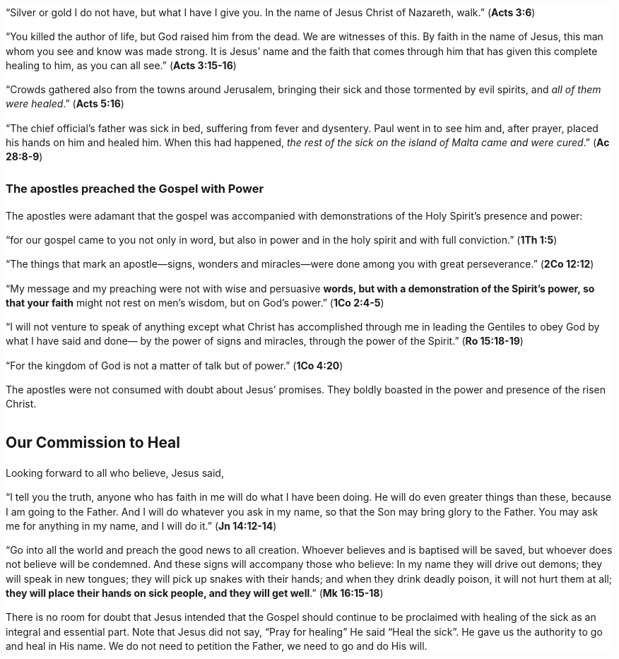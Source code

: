 “Silver or gold I do not have, but what I have I give you. In the name of Jesus Christ of Nazareth, walk.” (**Acts 3:6**)

“You killed the author of life, but God raised him from the dead. We are witnesses of this. By faith in the name of Jesus, this man whom you see and know was made strong. It is Jesus’ name and the faith that comes through him that has given this complete healing to him, as you can all see.” (**Acts 3:15-16**)

“Crowds gathered also from the towns around Jerusalem, bringing their sick and those tormented by evil spirits, and *all of them were healed*.” (**Acts 5:16**)

“The chief official’s father was sick in bed, suffering from fever and dysentery. Paul went in to see him and, after prayer, placed his hands on him and healed him. When this had happened, *the rest of the sick on the island of Malta came and were cured*.” (**Ac 28:8-9**)

### The apostles preached the Gospel with Power

The apostles were adamant that the gospel was accompanied with demonstrations of the Holy Spirit’s presence and power:

“for our gospel came to you not only in word, but also in power and in the holy spirit and with full conviction.” (**1Th 1:5**)

“The things that mark an apostle—signs, wonders and miracles—were done among you with great perseverance.” (**2Co 12:12**)

“My message and my preaching were not with wise and persuasive **words, but with a demonstration of the Spirit’s power, so that your faith** might not rest on men’s wisdom, but on God’s power.” (**1Co 2:4-5**)

“I will not venture to speak of anything except what Christ has accomplished through me in leading the Gentiles to obey God by what I have said and done— by the power of signs and miracles, through the power of the Spirit.” (**Ro 15:18-19**)

“For the kingdom of God is not a matter of talk but of power.” (**1Co 4:20**)

The apostles were not consumed with doubt about Jesus’ promises. They boldly boasted in the power and presence of the risen Christ.

## Our Commission to Heal

Looking forward to all who believe, Jesus said,

“I tell you the truth, anyone who has faith in me will do what I have been doing. He will do even greater things than these, because I am going to the Father. And I will do whatever you ask in my name, so that the Son may bring glory to the Father. You may ask me for anything in my name, and I will do it.” (**Jn 14:12-14**)

“Go into all the world and preach the good news to all creation. Whoever believes and is baptised will be saved, but whoever does not believe will be condemned. And these signs will accompany those who believe: In my name they will drive out demons; they will speak in new tongues; they will pick up snakes with their hands; and when they drink deadly poison, it will not hurt them at all; **they will place their hands on sick people, and they will get well**.” (**Mk 16:15-18**)

There is no room for doubt that Jesus intended that the Gospel should continue to be proclaimed with healing of the sick as an integral and essential part. Note that Jesus did not say, “Pray for healing” He said “Heal the sick”. He gave us the authority to go and heal in His name. We do not need to petition the Father, we need to go and do His will.
